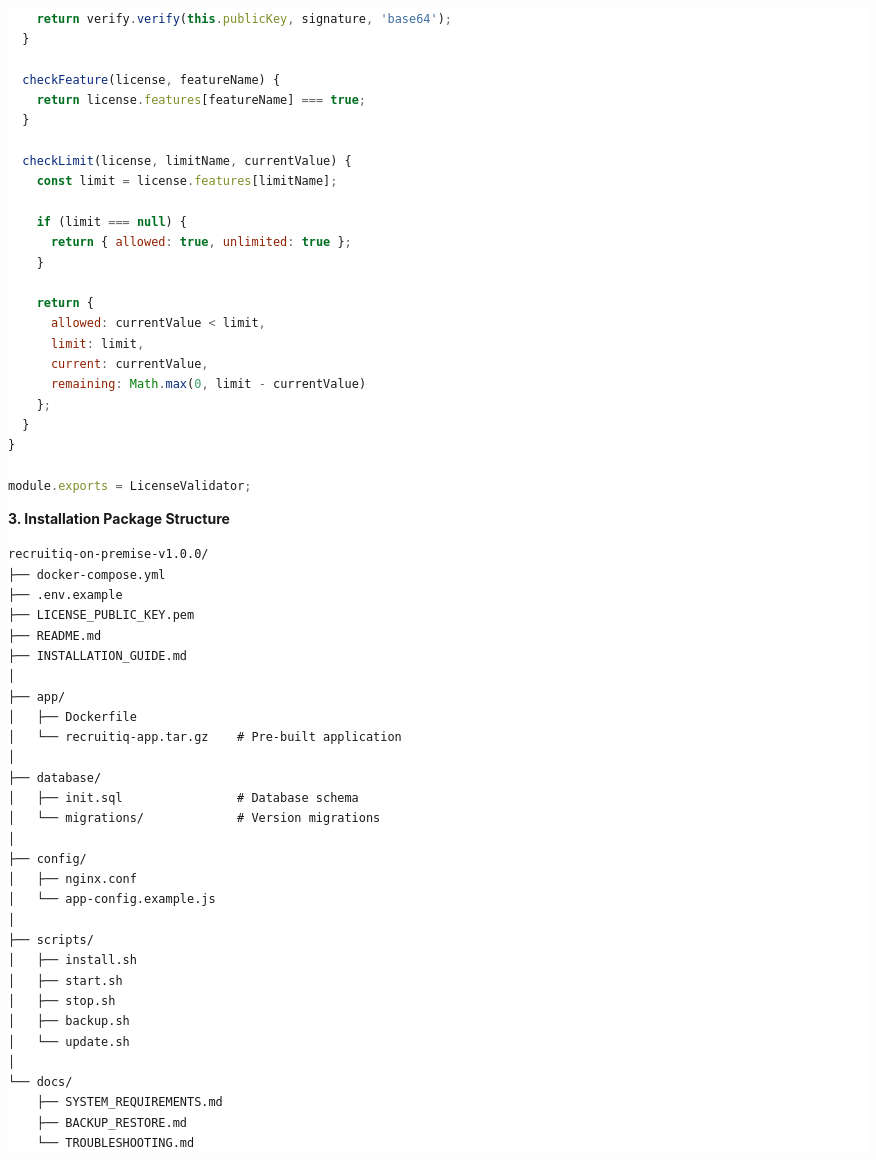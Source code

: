 ```javascript
    return verify.verify(this.publicKey, signature, 'base64');
  }
  
  checkFeature(license, featureName) {
    return license.features[featureName] === true;
  }
  
  checkLimit(license, limitName, currentValue) {
    const limit = license.features[limitName];
    
    if (limit === null) {
      return { allowed: true, unlimited: true };
    }
    
    return {
      allowed: currentValue < limit,
      limit: limit,
      current: currentValue,
      remaining: Math.max(0, limit - currentValue)
    };
  }
}

module.exports = LicenseValidator;
```

**3. Installation Package Structure**
```
recruitiq-on-premise-v1.0.0/
├── docker-compose.yml
├── .env.example
├── LICENSE_PUBLIC_KEY.pem
├── README.md
├── INSTALLATION_GUIDE.md
│
├── app/
│   ├── Dockerfile
│   └── recruitiq-app.tar.gz    # Pre-built application
│
├── database/
│   ├── init.sql                # Database schema
│   └── migrations/             # Version migrations
│
├── config/
│   ├── nginx.conf
│   └── app-config.example.js
│
├── scripts/
│   ├── install.sh
│   ├── start.sh
│   ├── stop.sh
│   ├── backup.sh
│   └── update.sh
│
└── docs/
    ├── SYSTEM_REQUIREMENTS.md
    ├── BACKUP_RESTORE.md
    └── TROUBLESHOOTING.md
```
